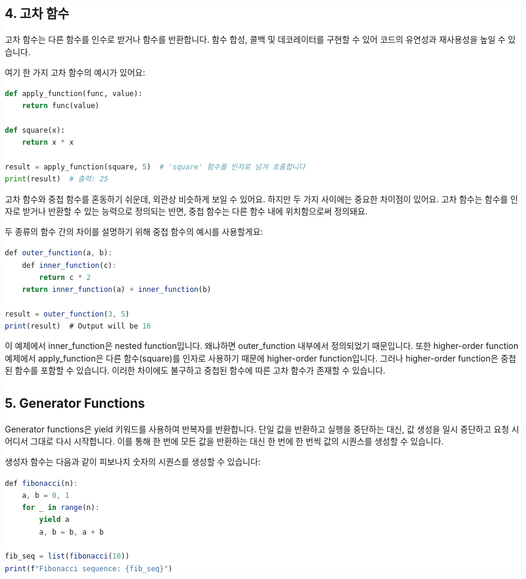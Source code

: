 ## 4. 고차 함수

고차 함수는 다른 함수를 인수로 받거나 함수를 반환합니다. 함수 합성, 콜백 및 데코레이터를 구현할 수 있어 코드의 유연성과 재사용성을 높일 수 있습니다.

<div class="content-ad"></div>

여기 한 가지 고차 함수의 예시가 있어요:

```python
def apply_function(func, value):
    return func(value)

def square(x):
    return x * x

result = apply_function(square, 5)  # 'square' 함수를 인자로 넘겨 호출합니다
print(result)  # 출력: 25
```

고차 함수와 중첩 함수를 혼동하기 쉬운데, 외관상 비슷하게 보일 수 있어요. 하지만 두 가지 사이에는 중요한 차이점이 있어요. 고차 함수는 함수를 인자로 받거나 반환할 수 있는 능력으로 정의되는 반면, 중첩 함수는 다른 함수 내에 위치함으로써 정의돼요.

두 종류의 함수 간의 차이를 설명하기 위해 중첩 함수의 예시를 사용할게요:

<div class="content-ad"></div>

```js
def outer_function(a, b): 
    def inner_function(c): 
        return c * 2 
    return inner_function(a) + inner_function(b) 

result = outer_function(3, 5) 
print(result)  # Output will be 16 
``` 

이 예제에서 inner_function은 nested function입니다. 왜냐하면 outer_function 내부에서 정의되었기 때문입니다. 또한 higher-order function 예제에서 apply_function은 다른 함수(square)를 인자로 사용하기 때문에 higher-order function입니다. 그러나 higher-order function은 중첩된 함수를 포함할 수 있습니다. 이러한 차이에도 불구하고 중첩된 함수에 따른 고차 함수가 존재할 수 있습니다.

## 5. Generator Functions

Generator functions은 yield 키워드를 사용하여 반복자를 반환합니다. 단일 값을 반환하고 실행을 중단하는 대신, 값 생성을 일시 중단하고 요청 시 어디서 그대로 다시 시작합니다. 이를 통해 한 번에 모든 값을 반환하는 대신 한 번에 한 번씩 값의 시퀀스를 생성할 수 있습니다.

<div class="content-ad"></div>

생성자 함수는 다음과 같이 피보나치 숫자의 시퀀스를 생성할 수 있습니다:

```js
def fibonacci(n):
    a, b = 0, 1
    for _ in range(n):
        yield a
        a, b = b, a + b

fib_seq = list(fibonacci(10))
print(f"Fibonacci sequence: {fib_seq}")
```
